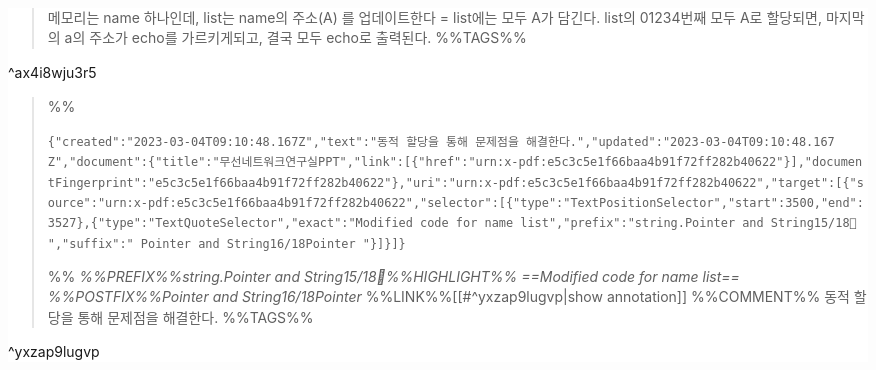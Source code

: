 >메모리는 name 하나인데,
>list는 name의 주소(A) 를 업데이트한다
>= list에는 모두 A가 담긴다.
> list의 01234번째 모두 A로 할당되면, 마지막의 a의 주소가 echo를 가르키게되고, 결국  모두 echo로 출력된다.
>%%TAGS%%
>
^ax4i8wju3r5


>%%
>```annotation-json
>{"created":"2023-03-04T09:10:48.167Z","text":"동적 할당을 통해 문제점을 해결한다.","updated":"2023-03-04T09:10:48.167Z","document":{"title":"무선네트워크연구실PPT","link":[{"href":"urn:x-pdf:e5c3c5e1f66baa4b91f72ff282b40622"}],"documentFingerprint":"e5c3c5e1f66baa4b91f72ff282b40622"},"uri":"urn:x-pdf:e5c3c5e1f66baa4b91f72ff282b40622","target":[{"source":"urn:x-pdf:e5c3c5e1f66baa4b91f72ff282b40622","selector":[{"type":"TextPositionSelector","start":3500,"end":3527},{"type":"TextQuoteSelector","exact":"Modified code for name list","prefix":"string.Pointer and String15/18 ","suffix":" Pointer and String16/18Pointer "}]}]}
>```
>%%
>*%%PREFIX%%string.Pointer and String15/18%%HIGHLIGHT%% ==Modified code for name list== %%POSTFIX%%Pointer and String16/18Pointer*
>%%LINK%%[[#^yxzap9lugvp|show annotation]]
>%%COMMENT%%
>동적 할당을 통해 문제점을 해결한다.
>%%TAGS%%
>
^yxzap9lugvp
